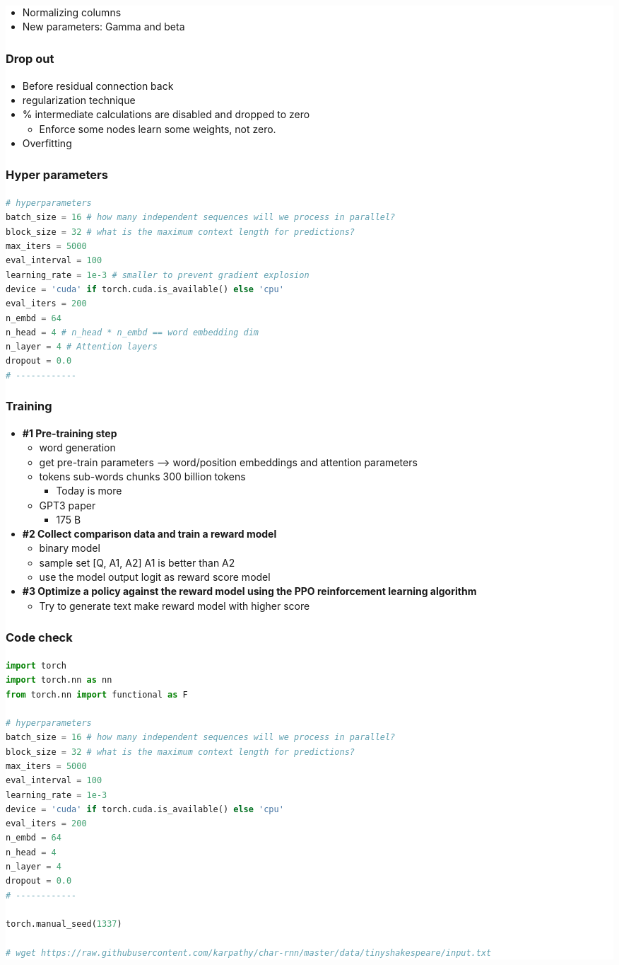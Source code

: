 - Normalizing columns
- New parameters: Gamma and beta
### Drop out
- Before residual connection back
- regularization technique
- % intermediate calculations are disabled and dropped to zero
  - Enforce some nodes learn some weights, not zero.  
- Overfitting
### Hyper parameters
```python
# hyperparameters
batch_size = 16 # how many independent sequences will we process in parallel?
block_size = 32 # what is the maximum context length for predictions?
max_iters = 5000
eval_interval = 100
learning_rate = 1e-3 # smaller to prevent gradient explosion
device = 'cuda' if torch.cuda.is_available() else 'cpu'
eval_iters = 200
n_embd = 64
n_head = 4 # n_head * n_embd == word embedding dim
n_layer = 4 # Attention layers
dropout = 0.0
# ------------
```
### Training
- **#1 Pre-training step**
  - word generation
  - get pre-train parameters —> word/position embeddings and attention parameters
  - tokens sub-words chunks 300 billion tokens 
    - Today is more
  - GPT3 paper
    - 175 B 
- **#2 Collect comparison data and train a reward model**
  - binary model
  - sample set [Q, A1, A2] A1 is better than A2
  - use the model output logit as reward score model
- **#3 Optimize a policy against the reward model using the PPO reinforcement  learning algorithm**
  - Try to generate text make reward model with higher score
### Code check
```python
import torch
import torch.nn as nn
from torch.nn import functional as F

# hyperparameters
batch_size = 16 # how many independent sequences will we process in parallel?
block_size = 32 # what is the maximum context length for predictions?
max_iters = 5000
eval_interval = 100
learning_rate = 1e-3
device = 'cuda' if torch.cuda.is_available() else 'cpu'
eval_iters = 200
n_embd = 64
n_head = 4
n_layer = 4
dropout = 0.0
# ------------

torch.manual_seed(1337)

# wget https://raw.githubusercontent.com/karpathy/char-rnn/master/data/tinyshakespeare/input.txt
```